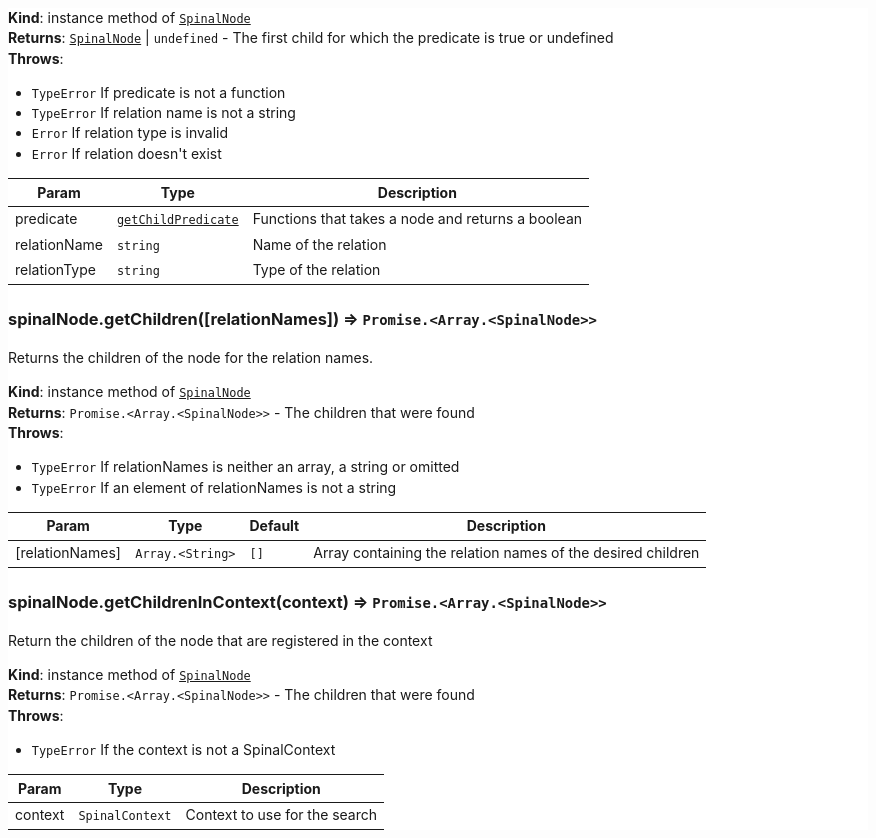 **Kind**: instance method of [<code>SpinalNode</code>](#SpinalNode)  
**Returns**: [<code>SpinalNode</code>](#SpinalNode) \| <code>undefined</code> - The first child for which the predicate is true or undefined  
**Throws**:

- <code>TypeError</code> If predicate is not a function
- <code>TypeError</code> If relation name is not a string
- <code>Error</code> If relation type is invalid
- <code>Error</code> If relation doesn't exist


| Param | Type | Description |
| --- | --- | --- |
| predicate | [<code>getChildPredicate</code>](#getChildPredicate) | Functions that takes a node and returns a boolean |
| relationName | <code>string</code> | Name of the relation |
| relationType | <code>string</code> | Type of the relation |

<a name="SpinalNode+getChildren"></a>

### spinalNode.getChildren([relationNames]) ⇒ <code>Promise.&lt;Array.&lt;SpinalNode&gt;&gt;</code>
Returns the children of the node for the relation names.

**Kind**: instance method of [<code>SpinalNode</code>](#SpinalNode)  
**Returns**: <code>Promise.&lt;Array.&lt;SpinalNode&gt;&gt;</code> - The children that were found  
**Throws**:

- <code>TypeError</code> If relationNames is neither an array, a string or omitted
- <code>TypeError</code> If an element of relationNames is not a string


| Param | Type | Default | Description |
| --- | --- | --- | --- |
| [relationNames] | <code>Array.&lt;String&gt;</code> | <code>[]</code> | Array containing the relation names of the desired children |

<a name="SpinalNode+getChildrenInContext"></a>

### spinalNode.getChildrenInContext(context) ⇒ <code>Promise.&lt;Array.&lt;SpinalNode&gt;&gt;</code>
Return the children of the node that are registered in the context

**Kind**: instance method of [<code>SpinalNode</code>](#SpinalNode)  
**Returns**: <code>Promise.&lt;Array.&lt;SpinalNode&gt;&gt;</code> - The children that were found  
**Throws**:

- <code>TypeError</code> If the context is not a SpinalContext


| Param | Type | Description |
| --- | --- | --- |
| context | <code>SpinalContext</code> | Context to use for the search |

<a name="SpinalNode+getParents"></a>
